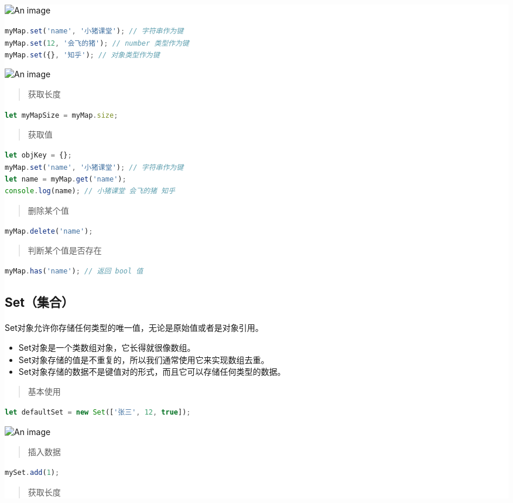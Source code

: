 ![An image](/img/js/Map.jpg)

```js
myMap.set('name', '小猪课堂'); // 字符串作为键
myMap.set(12, '会飞的猪'); // number 类型作为键
myMap.set({}, '知乎'); // 对象类型作为键
```

![An image](/img/js/Map2.jpg)

> 获取长度

```js
let myMapSize = myMap.size;
```

> 获取值

```js
let objKey = {};
myMap.set('name', '小猪课堂'); // 字符串作为键
let name = myMap.get('name');
console.log(name); // 小猪课堂 会飞的猪 知乎
```

> 删除某个值

```js
myMap.delete('name');
```

> 判断某个值是否存在

```js
myMap.has('name'); // 返回 bool 值
```

## Set（集合）

Set对象允许你存储任何类型的唯一值，无论是原始值或者是对象引用。

- Set对象是一个类数组对象，它长得就很像数组。
- Set对象存储的值是不重复的，所以我们通常使用它来实现数组去重。
- Set对象存储的数据不是键值对的形式，而且它可以存储任何类型的数据。

> 基本使用

```js
let defaultSet = new Set(['张三', 12, true]);
```

![An image](/img/js/Set.jpg)

> 插入数据

```js
mySet.add(1);
```

> 获取长度
